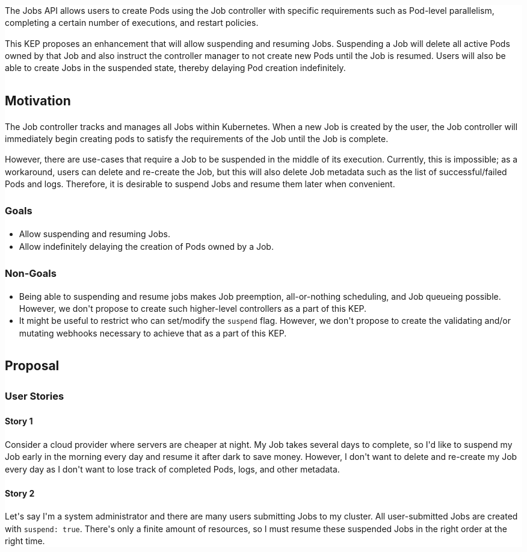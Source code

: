 The Jobs API allows users to create Pods using the Job controller with specific
requirements such as Pod-level parallelism, completing a certain number of
executions, and restart policies.

This KEP proposes an enhancement that will allow suspending and resuming Jobs.
Suspending a Job will delete all active Pods owned by that Job and also instruct
the controller manager to not create new Pods until the Job is resumed. Users
will also be able to create Jobs in the suspended state, thereby delaying Pod
creation indefinitely.

## Motivation

The Job controller tracks and manages all Jobs within Kubernetes. When a new
Job is created by the user, the Job controller will immediately begin creating
pods to satisfy the requirements of the Job until the Job is complete.

However, there are use-cases that require a Job to be suspended in the middle
of its execution. Currently, this is impossible; as a workaround, users can
delete and re-create the Job, but this will also delete Job metadata such as
the list of successful/failed Pods and logs. Therefore, it is desirable to
suspend Jobs and resume them later when convenient.

### Goals

- Allow suspending and resuming Jobs.
- Allow indefinitely delaying the creation of Pods owned by a Job.

### Non-Goals

- Being able to suspending and resume jobs makes Job preemption, all-or-nothing
  scheduling, and Job queueing possible. However, we don't propose to create
  such higher-level controllers as a part of this KEP.
- It might be useful to restrict who can set/modify the `suspend` flag.
  However, we don't propose to create the validating and/or mutating webhooks
  necessary to achieve that as a part of this KEP.

## Proposal

### User Stories

#### Story 1

Consider a cloud provider where servers are cheaper at night. My Job takes
several days to complete, so I'd like to suspend my Job early in the morning
every day and resume it after dark to save money. However, I don't want to
delete and re-create my Job every day as I don't want to lose track of
completed Pods, logs, and other metadata.

#### Story 2

Let's say I'm a system administrator and there are many users submitting Jobs
to my cluster. All user-submitted Jobs are created with `suspend: true`.
There's only a finite amount of resources, so I must resume these suspended
Jobs in the right order at the right time.

